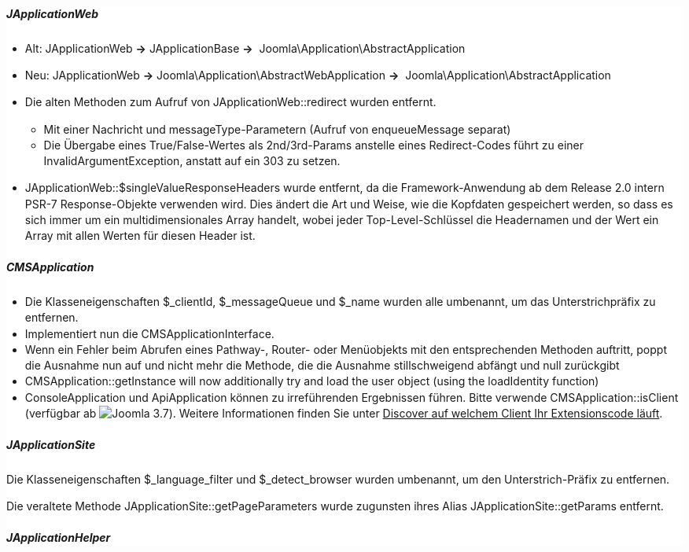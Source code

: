 ##### JApplicationWeb

- Alt: JApplicationWeb **→** JApplicationBase **→** 
  Joomla\Application\AbstractApplication
- Neu:
  JApplicationWeb **→** Joomla\Application\AbstractWebApplication **→** 
  Joomla\Application\AbstractApplication



- Die alten Methoden zum Aufruf von JApplicationWeb::redirect wurden
  entfernt.
  - Mit einer Nachricht und messageType-Parametern (Aufruf von
    enqueueMessage separat)
  - Die Übergabe eines True/False-Wertes als 2nd/3rd-Params anstelle
    eines Redirect-Codes führt zu einer InvalidArgumentException,
    anstatt auf ein 303 zu setzen.
- JApplicationWeb::\$singleValueResponseHeaders wurde entfernt, da die
  Framework-Anwendung ab dem Release 2.0 intern PSR-7 Response-Objekte
  verwenden wird. Dies ändert die Art und Weise, wie die Kopfdaten
  gespeichert werden, so dass es sich immer um ein multidimensionales
  Array handelt, wobei jeder Top-Level-Schlüssel die Headernamen und der
  Wert ein Array mit allen Werten für diesen Header ist.

##### CMSApplication

- Die Klasseneigenschaften \$\_clientId, \$\_messageQueue und \$\_name
  wurden alle umbenannt, um das Unterstrichpräfix zu entfernen.
- Implementiert nun die CMSApplicationInterface.
- Wenn ein Fehler beim Abrufen eines Pathway-, Router- oder Menüobjekts
  mit den entsprechenden Methoden auftritt, poppt die Ausnahme nun auf
  und nicht mehr die Methode, die die Ausnahme stillschweigend abfängt
  und null zurückgibt
- CMSApplication::getInstance will now additionally try and load the
  user object (using the loadIdentity function)
- ConsoleApplication und ApiApplication können zu irreführenden
  Ergebnissen führen. Bitte verwende CMSApplication::isClient (verfügbar
  ab <img src="https://docs.joomla.org/images/a/a7/Compat_icon_3_7.png"
  decoding="async" data-file-width="40" data-file-height="17" width="40"
  height="17" alt="Joomla 3.7" />). Weitere Informationen finden Sie
  unter [Discover auf welchem Client Ihr Extensionscode
  läuft](https://docs.joomla.org/J3.x:Discover_on_which_client_your_extension_code_is_running "Special:MyLanguage/J3.x:Discover on which client your extension code is running").

##### JApplicationSite

Die Klasseneigenschaften \$\_language_filter und \$\_detect_browser
wurden umbenannt, um den Unterstrich-Präfix zu entfernen.

Die veraltete Methode JApplicationSite::getPageParameters wurde
zugunsten ihres Alias JApplicationSite::getParams entfernt.

##### JApplicationHelper
